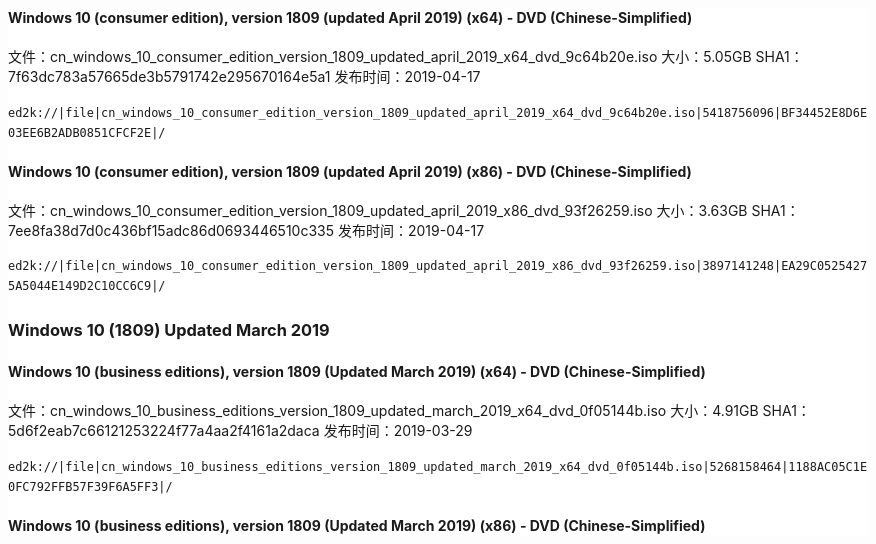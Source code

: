 #### Windows 10 (consumer edition), version 1809 (updated April 2019) (x64) - DVD (Chinese-Simplified)

文件：cn_windows_10_consumer_edition_version_1809_updated_april_2019_x64_dvd_9c64b20e.iso
大小：5.05GB
SHA1：7f63dc783a57665de3b5791742e295670164e5a1
发布时间：2019-04-17

```markdown
ed2k://|file|cn_windows_10_consumer_edition_version_1809_updated_april_2019_x64_dvd_9c64b20e.iso|5418756096|BF34452E8D6E03EE6B2ADB0851CFCF2E|/
```

<a id="markdown-windows-10-consumer-edition-version-1809-updated-april-2019-x86---dvd-chinese-simplified" name="windows-10-consumer-edition-version-1809-updated-april-2019-x86---dvd-chinese-simplified"></a>

#### Windows 10 (consumer edition), version 1809 (updated April 2019) (x86) - DVD (Chinese-Simplified)

文件：cn_windows_10_consumer_edition_version_1809_updated_april_2019_x86_dvd_93f26259.iso
大小：3.63GB
SHA1：7ee8fa38d7d0c436bf15adc86d0693446510c335
发布时间：2019-04-17

```markdown
ed2k://|file|cn_windows_10_consumer_edition_version_1809_updated_april_2019_x86_dvd_93f26259.iso|3897141248|EA29C05254275A5044E149D2C10CC6C9|/
```

<a id="markdown-windows-10-1809-updated-march-2019" name="windows-10-1809-updated-march-2019"></a>

### Windows 10 (1809) Updated March 2019

<a id="markdown-windows-10-business-editions-version-1809-updated-march-2019-x64---dvd-chinese-simplified" name="windows-10-business-editions-version-1809-updated-march-2019-x64---dvd-chinese-simplified"></a>

#### Windows 10 (business editions), version 1809 (Updated March 2019) (x64) - DVD (Chinese-Simplified)

文件：cn_windows_10_business_editions_version_1809_updated_march_2019_x64_dvd_0f05144b.iso
大小：4.91GB
SHA1：5d6f2eab7c66121253224f77a4aa2f4161a2daca
发布时间：2019-03-29

```markdown
ed2k://|file|cn_windows_10_business_editions_version_1809_updated_march_2019_x64_dvd_0f05144b.iso|5268158464|1188AC05C1E0FC792FFB57F39F6A5FF3|/
```

<a id="markdown-windows-10-business-editions-version-1809-updated-march-2019-x86---dvd-chinese-simplified" name="windows-10-business-editions-version-1809-updated-march-2019-x86---dvd-chinese-simplified"></a>

#### Windows 10 (business editions), version 1809 (Updated March 2019) (x86) - DVD (Chinese-Simplified)
